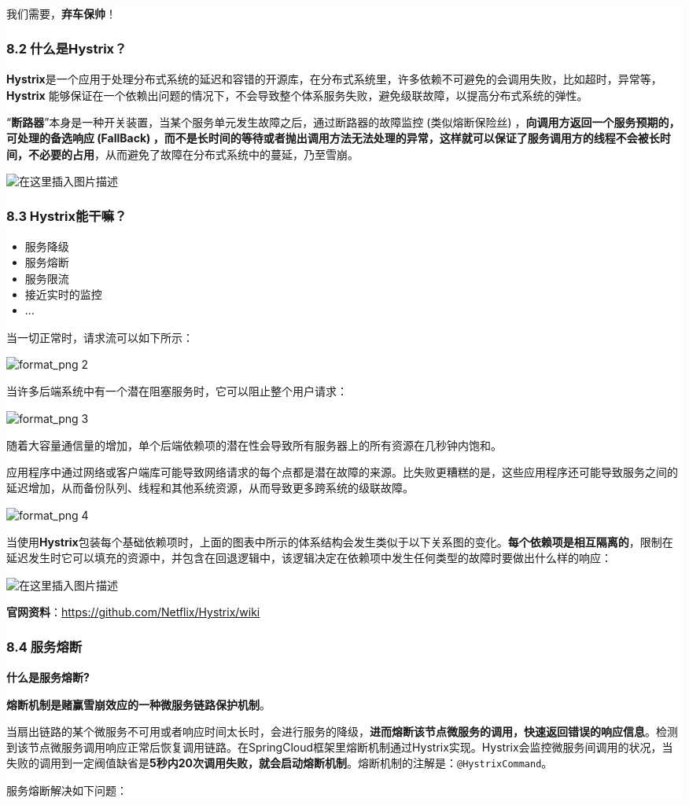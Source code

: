 我们需要，**弃车保帅**！



### 8.2 什么是Hystrix？

**Hystrix**是一个应用于处理分布式系统的延迟和容错的开源库，在分布式系统里，许多依赖不可避免的会调用失败，比如超时，异常等，**Hystrix** 能够保证在一个依赖出问题的情况下，不会导致整个体系服务失败，避免级联故障，以提高分布式系统的弹性。

“**断路器**”本身是一种开关装置，当某个服务单元发生故障之后，通过断路器的故障监控 (类似熔断保险丝) ，**向调用方返回一个服务预期的，可处理的备选响应 (FallBack) ，而不是长时间的等待或者抛出调用方法无法处理的异常，这样就可以保证了服务调用方的线程不会被长时间，不必要的占用**，从而避免了故障在分布式系统中的蔓延，乃至雪崩。

![在这里插入图片描述](https://img-blog.csdnimg.cn/2020112114554744.png?x-oss-process=image/watermark,type_ZmFuZ3poZW5naGVpdGk,shadow_10,text_aHR0cHM6Ly9ibG9nLmNzZG4ubmV0L3dlaXhpbl80MzU5MTk4MA==,size_16,color_FFFFFF,t_70#pic_center)



### 8.3 Hystrix能干嘛？

- 服务降级
- 服务熔断
- 服务限流
- 接近实时的监控
- …

当一切正常时，请求流可以如下所示：

![format_png 2](https://imgconvert.csdnimg.cn/aHR0cHM6Ly9naXRodWIuY29tL05ldGZsaXgvSHlzdHJpeC93aWtpL2ltYWdlcy9zb2EtMS02NDAucG5n?x-oss-process=image/format,png)

当许多后端系统中有一个潜在阻塞服务时，它可以阻止整个用户请求：

![format_png 3](https://imgconvert.csdnimg.cn/aHR0cHM6Ly9naXRodWIuY29tL05ldGZsaXgvSHlzdHJpeC93aWtpL2ltYWdlcy9zb2EtMi02NDAucG5n?x-oss-process=image/format,png)

随着大容量通信量的增加，单个后端依赖项的潜在性会导致所有服务器上的所有资源在几秒钟内饱和。

应用程序中通过网络或客户端库可能导致网络请求的每个点都是潜在故障的来源。比失败更糟糕的是，这些应用程序还可能导致服务之间的延迟增加，从而备份队列、线程和其他系统资源，从而导致更多跨系统的级联故障。

![format_png 4](https://imgconvert.csdnimg.cn/aHR0cHM6Ly9naXRodWIuY29tL05ldGZsaXgvSHlzdHJpeC93aWtpL2ltYWdlcy9zb2EtMy02NDAucG5n?x-oss-process=image/format,png)

当使用**Hystrix**包装每个基础依赖项时，上面的图表中所示的体系结构会发生类似于以下关系图的变化。**每个依赖项是相互隔离的**，限制在延迟发生时它可以填充的资源中，并包含在回退逻辑中，该逻辑决定在依赖项中发生任何类型的故障时要做出什么样的响应：

![在这里插入图片描述](https://img-blog.csdnimg.cn/20200521131820586.png?x-oss-process=image/watermark,type_ZmFuZ3poZW5naGVpdGk,shadow_10,text_aHR0cHM6Ly9ibG9nLmNzZG4ubmV0L3dlaXhpbl80MzU5MTk4MA==,size_16,color_FFFFFF,t_70#pic_center)

**官网资料**：https://github.com/Netflix/Hystrix/wiki



### 8.4 服务熔断

**什么是服务熔断?**

**熔断机制是赌赢雪崩效应的一种微服务链路保护机制**。

当扇出链路的某个微服务不可用或者响应时间太长时，会进行服务的降级，**进而熔断该节点微服务的调用，快速返回错误的响应信息**。检测到该节点微服务调用响应正常后恢复调用链路。在SpringCloud框架里熔断机制通过Hystrix实现。Hystrix会监控微服务间调用的状况，当失败的调用到一定阀值缺省是**5秒内20次调用失败，就会启动熔断机制**。熔断机制的注解是：`@HystrixCommand`。

服务熔断解决如下问题：
